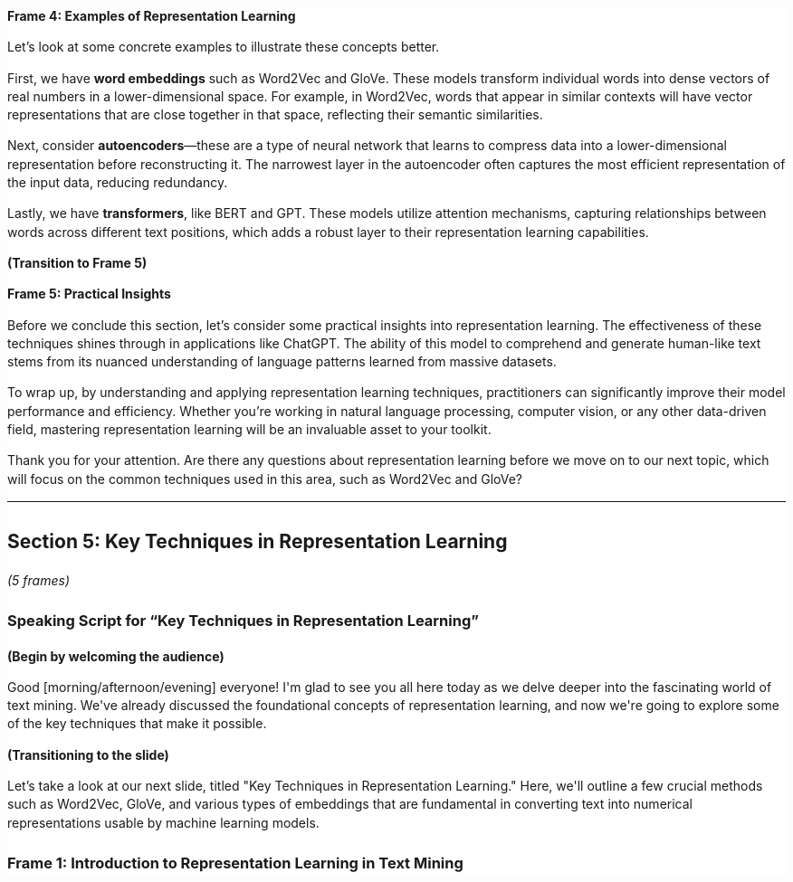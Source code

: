 **Frame 4: Examples of Representation Learning**

Let’s look at some concrete examples to illustrate these concepts better. 

First, we have **word embeddings** such as Word2Vec and GloVe. These models transform individual words into dense vectors of real numbers in a lower-dimensional space. For example, in Word2Vec, words that appear in similar contexts will have vector representations that are close together in that space, reflecting their semantic similarities.

Next, consider **autoencoders**—these are a type of neural network that learns to compress data into a lower-dimensional representation before reconstructing it. The narrowest layer in the autoencoder often captures the most efficient representation of the input data, reducing redundancy.

Lastly, we have **transformers**, like BERT and GPT. These models utilize attention mechanisms, capturing relationships between words across different text positions, which adds a robust layer to their representation learning capabilities.

**(Transition to Frame 5)**

**Frame 5: Practical Insights**

Before we conclude this section, let’s consider some practical insights into representation learning. The effectiveness of these techniques shines through in applications like ChatGPT. The ability of this model to comprehend and generate human-like text stems from its nuanced understanding of language patterns learned from massive datasets. 

To wrap up, by understanding and applying representation learning techniques, practitioners can significantly improve their model performance and efficiency. Whether you’re working in natural language processing, computer vision, or any other data-driven field, mastering representation learning will be an invaluable asset to your toolkit.

Thank you for your attention. Are there any questions about representation learning before we move on to our next topic, which will focus on the common techniques used in this area, such as Word2Vec and GloVe?

---

## Section 5: Key Techniques in Representation Learning
*(5 frames)*

### Speaking Script for “Key Techniques in Representation Learning”

**(Begin by welcoming the audience)**

Good [morning/afternoon/evening] everyone! I'm glad to see you all here today as we delve deeper into the fascinating world of text mining. We've already discussed the foundational concepts of representation learning, and now we're going to explore some of the key techniques that make it possible. 

**(Transitioning to the slide)**

Let’s take a look at our next slide, titled "Key Techniques in Representation Learning." Here, we'll outline a few crucial methods such as Word2Vec, GloVe, and various types of embeddings that are fundamental in converting text into numerical representations usable by machine learning models.

### Frame 1: Introduction to Representation Learning in Text Mining
